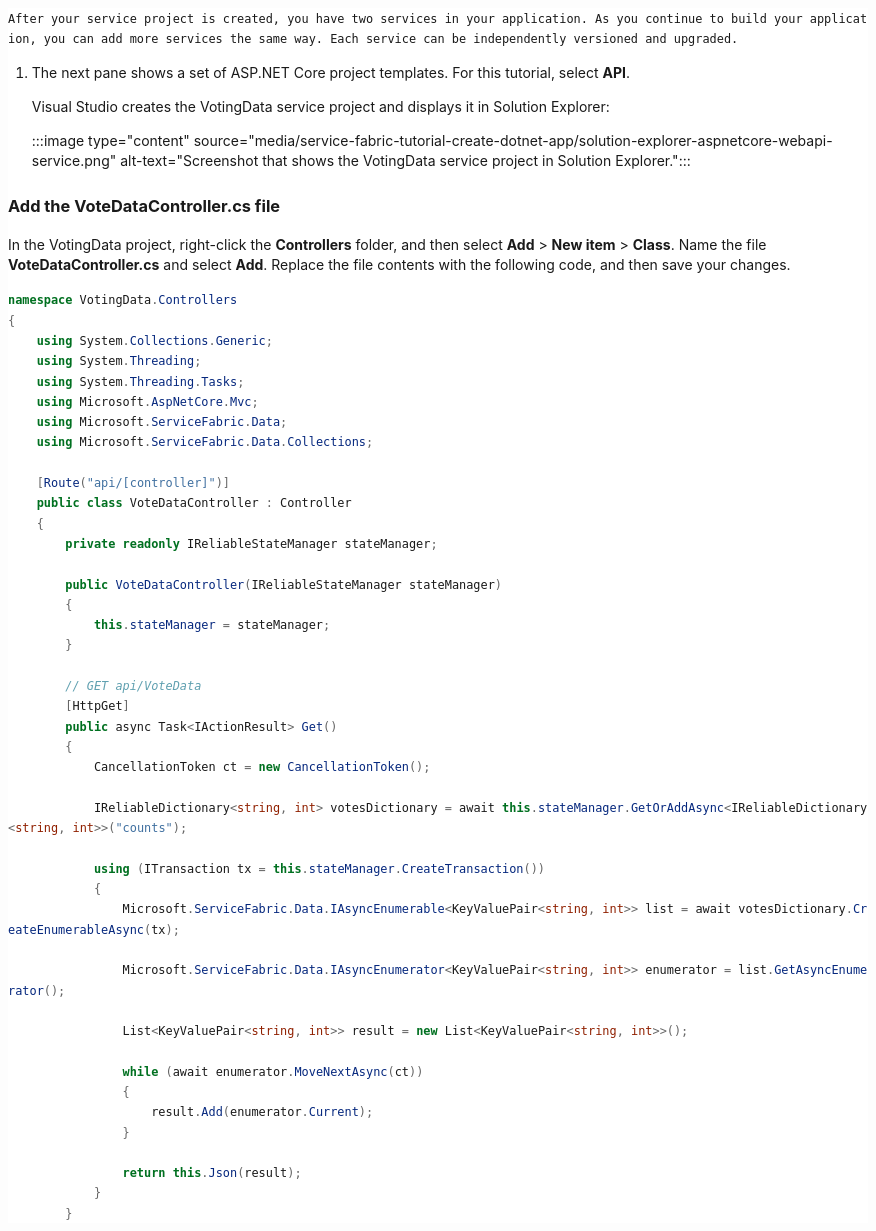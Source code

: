     After your service project is created, you have two services in your application. As you continue to build your application, you can add more services the same way. Each service can be independently versioned and upgraded.

1. The next pane shows a set of ASP.NET Core project templates. For this tutorial, select **API**.

    Visual Studio creates the VotingData service project and displays it in Solution Explorer:

    :::image type="content" source="media/service-fabric-tutorial-create-dotnet-app/solution-explorer-aspnetcore-webapi-service.png" alt-text="Screenshot that shows the VotingData service project in Solution Explorer.":::

### Add the VoteDataController.cs file

In the VotingData project, right-click the **Controllers** folder, and then select **Add** > **New item** > **Class**. Name the file **VoteDataController.cs** and select **Add**. Replace the file contents with the following code, and then save your changes.

```csharp
namespace VotingData.Controllers
{
    using System.Collections.Generic;
    using System.Threading;
    using System.Threading.Tasks;
    using Microsoft.AspNetCore.Mvc;
    using Microsoft.ServiceFabric.Data;
    using Microsoft.ServiceFabric.Data.Collections;

    [Route("api/[controller]")]
    public class VoteDataController : Controller
    {
        private readonly IReliableStateManager stateManager;

        public VoteDataController(IReliableStateManager stateManager)
        {
            this.stateManager = stateManager;
        }

        // GET api/VoteData
        [HttpGet]
        public async Task<IActionResult> Get()
        {
            CancellationToken ct = new CancellationToken();

            IReliableDictionary<string, int> votesDictionary = await this.stateManager.GetOrAddAsync<IReliableDictionary<string, int>>("counts");

            using (ITransaction tx = this.stateManager.CreateTransaction())
            {
                Microsoft.ServiceFabric.Data.IAsyncEnumerable<KeyValuePair<string, int>> list = await votesDictionary.CreateEnumerableAsync(tx);

                Microsoft.ServiceFabric.Data.IAsyncEnumerator<KeyValuePair<string, int>> enumerator = list.GetAsyncEnumerator();

                List<KeyValuePair<string, int>> result = new List<KeyValuePair<string, int>>();

                while (await enumerator.MoveNextAsync(ct))
                {
                    result.Add(enumerator.Current);
                }

                return this.Json(result);
            }
        }

```